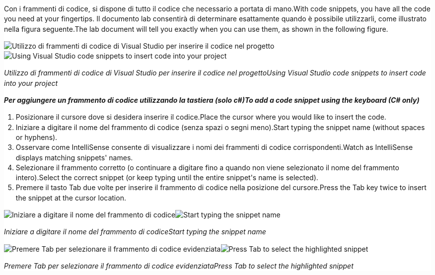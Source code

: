 <span data-ttu-id="07874-394">Con i frammenti di codice, si dispone di tutto il codice che necessario a portata di mano.</span><span class="sxs-lookup"><span data-stu-id="07874-394">With code snippets, you have all the code you need at your fingertips.</span></span> <span data-ttu-id="07874-395">Il documento lab consentirà di determinare esattamente quando è possibile utilizzarli, come illustrato nella figura seguente.</span><span class="sxs-lookup"><span data-stu-id="07874-395">The lab document will tell you exactly when you can use them, as shown in the following figure.</span></span>

<span data-ttu-id="07874-396">![Utilizzo di frammenti di codice di Visual Studio per inserire il codice nel progetto](aspnet-mvc-4-dependency-injection/_static/image19.png "frammenti di codice tramite Visual Studio per inserire codice nel progetto")</span><span class="sxs-lookup"><span data-stu-id="07874-396">![Using Visual Studio code snippets to insert code into your project](aspnet-mvc-4-dependency-injection/_static/image19.png "Using Visual Studio code snippets to insert code into your project")</span></span>

<span data-ttu-id="07874-397">*Utilizzo di frammenti di codice di Visual Studio per inserire il codice nel progetto*</span><span class="sxs-lookup"><span data-stu-id="07874-397">*Using Visual Studio code snippets to insert code into your project*</span></span>

<span data-ttu-id="07874-398">***Per aggiungere un frammento di codice utilizzando la tastiera (solo c#)***</span><span class="sxs-lookup"><span data-stu-id="07874-398">***To add a code snippet using the keyboard (C# only)***</span></span>

1. <span data-ttu-id="07874-399">Posizionare il cursore dove si desidera inserire il codice.</span><span class="sxs-lookup"><span data-stu-id="07874-399">Place the cursor where you would like to insert the code.</span></span>
2. <span data-ttu-id="07874-400">Iniziare a digitare il nome del frammento di codice (senza spazi o segni meno).</span><span class="sxs-lookup"><span data-stu-id="07874-400">Start typing the snippet name (without spaces or hyphens).</span></span>
3. <span data-ttu-id="07874-401">Osservare come IntelliSense consente di visualizzare i nomi dei frammenti di codice corrispondenti.</span><span class="sxs-lookup"><span data-stu-id="07874-401">Watch as IntelliSense displays matching snippets' names.</span></span>
4. <span data-ttu-id="07874-402">Selezionare il frammento corretto (o continuare a digitare fino a quando non viene selezionato il nome del frammento intero).</span><span class="sxs-lookup"><span data-stu-id="07874-402">Select the correct snippet (or keep typing until the entire snippet's name is selected).</span></span>
5. <span data-ttu-id="07874-403">Premere il tasto Tab due volte per inserire il frammento di codice nella posizione del cursore.</span><span class="sxs-lookup"><span data-stu-id="07874-403">Press the Tab key twice to insert the snippet at the cursor location.</span></span>

<span data-ttu-id="07874-404">![Iniziare a digitare il nome del frammento di codice](aspnet-mvc-4-dependency-injection/_static/image20.png "inizia a digitare il nome del frammento di codice")</span><span class="sxs-lookup"><span data-stu-id="07874-404">![Start typing the snippet name](aspnet-mvc-4-dependency-injection/_static/image20.png "Start typing the snippet name")</span></span>

<span data-ttu-id="07874-405">*Iniziare a digitare il nome del frammento di codice*</span><span class="sxs-lookup"><span data-stu-id="07874-405">*Start typing the snippet name*</span></span>

<span data-ttu-id="07874-406">![Premere Tab per selezionare il frammento di codice evidenziata](aspnet-mvc-4-dependency-injection/_static/image21.png "premere Tab per selezionare il frammento evidenziato")</span><span class="sxs-lookup"><span data-stu-id="07874-406">![Press Tab to select the highlighted snippet](aspnet-mvc-4-dependency-injection/_static/image21.png "Press Tab to select the highlighted snippet")</span></span>

<span data-ttu-id="07874-407">*Premere Tab per selezionare il frammento di codice evidenziata*</span><span class="sxs-lookup"><span data-stu-id="07874-407">*Press Tab to select the highlighted snippet*</span></span>
